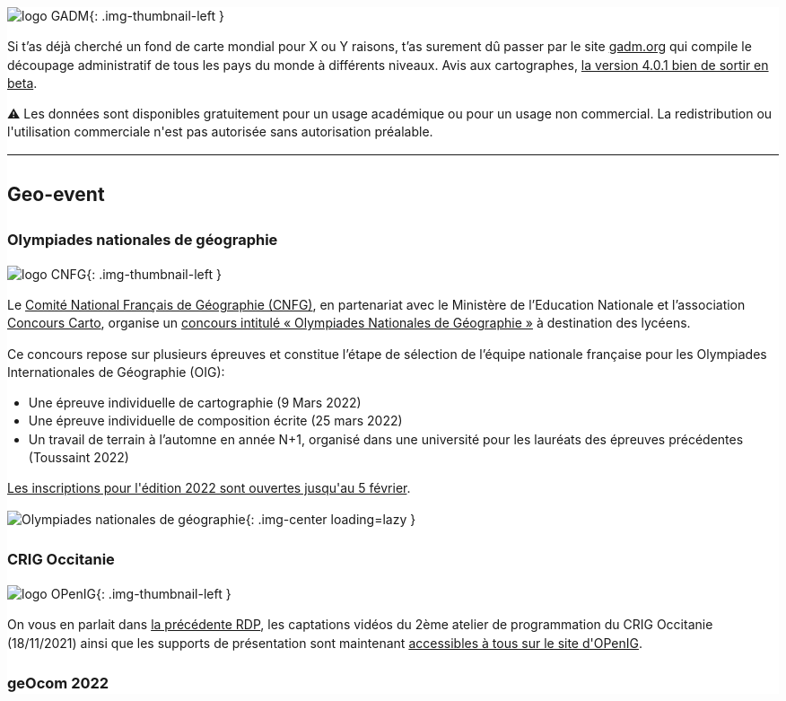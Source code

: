 ![logo GADM](https://cdn.geotribu.fr/img/logos-icones/divers/gadm.png "logo GADM"){: .img-thumbnail-left }

Si t’as déjà cherché un fond de carte mondial pour X ou Y raisons, t’as surement dû passer par le site [gadm.org](https://gadm.org) qui compile le découpage administratif de tous les pays du monde à différents niveaux. Avis aux cartographes, [la version 4.0.1 bien de sortir en beta](https://gadm.org/download_v4.html).

:warning: Les données sont disponibles gratuitement pour un usage académique ou pour un usage non commercial. La redistribution ou l'utilisation commerciale n'est pas autorisée sans autorisation préalable.

----

## Geo-event

### Olympiades nationales de géographie

![logo CNFG](https://cdn.geotribu.fr/img/logos-icones/entreprises_association/cnfg.jpg "logo CNFG"){: .img-thumbnail-left }

Le [Comité National Français de Géographie (CNFG)](http://www.cnfg.fr), en partenariat avec le Ministère de l’Education Nationale et l’association [Concours Carto](https://www.concourscarto.com/), organise un [concours intitulé « Olympiades Nationales de Géographie »](http://www.cnfg.fr/olympiades-de-geographie/) à destination des lycéens.

Ce concours repose sur plusieurs épreuves et constitue l’étape de sélection de l’équipe nationale française pour les Olympiades Internationales de Géographie (OIG):

- Une épreuve individuelle de cartographie (9 Mars 2022)
- Une épreuve individuelle de composition écrite (25 mars 2022)
- Un travail de terrain à l’automne en année N+1, organisé dans une université pour les lauréats des épreuves précédentes (Toussaint 2022)

[Les inscriptions pour l'édition 2022 sont ouvertes jusqu'au 5 février](http://www.cnfg.fr/olympiades-de-geographie/).

![Olympiades nationales de géographie](https://cdn.geotribu.fr/img/articles-blog-rdp/evenement/Olympiades_Nationales_de_Geographie_CNFG.png "Olympiades nationales de géographie"){: .img-center loading=lazy }

### CRIG Occitanie

![logo OPenIG](https://cdn.geotribu.fr/img/logos-icones/entreprises_association/OPenIG.jpg "logo OPenIG"){: .img-thumbnail-left }

On vous en parlait dans [la précédente RDP](rdp_2021-11-19.md#crig-occitanie-la-geoplateforme), les captations vidéos du 2ème atelier de programmation du CRIG Occitanie (18/11/2021) ainsi que les supports de présentation sont maintenant [accessibles à tous sur le site d'OPenIG](https://www.openig.org/atelier-crig-occitanie-du-18-novembre-2021-cite-de-leconomie-et-des-metiers-de-demain-montpellier).

<iframe width="100%" height="400" sandbox="allow-same-origin allow-scripts allow-popups" title="CRIG Occitanie 2021 - Géocommuns : les nouveaux horizons de l’IGN par Nicolas Lambert - IGN" src="https://peertube.iriseden.eu/videos/embed/e8fb8ef7-e22a-4ab2-9475-8d1e91693fe3?start=7s" frameborder="0" allowfullscreen></iframe>

### geOcom 2022
